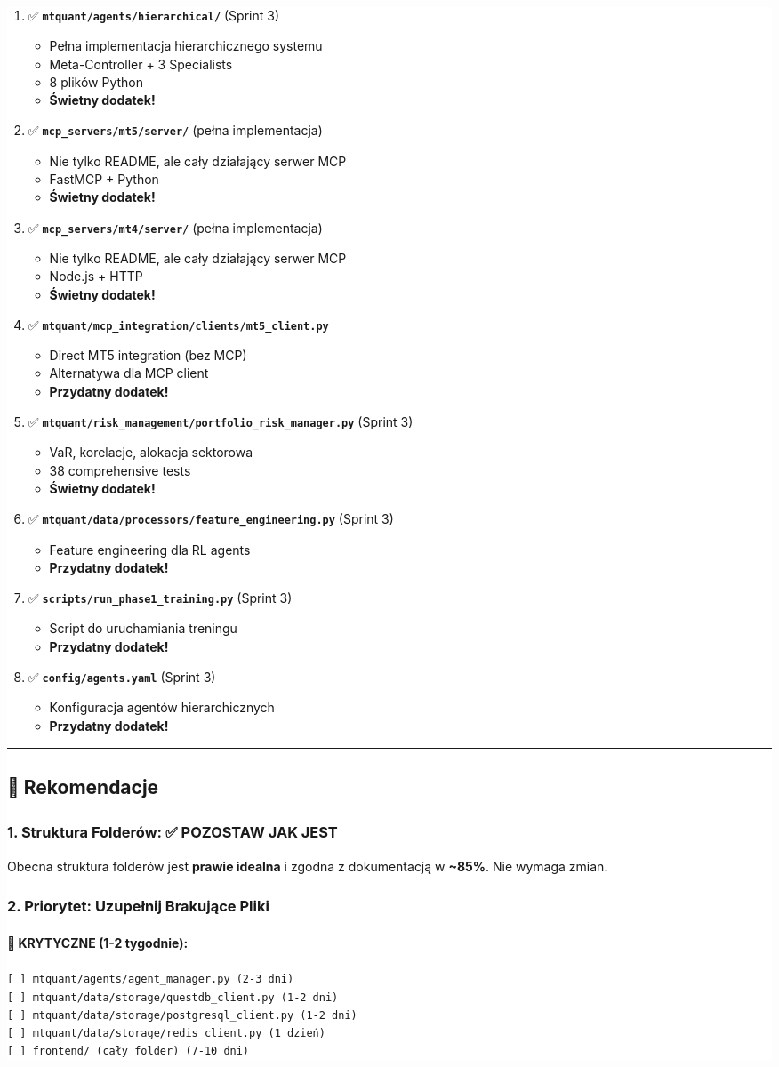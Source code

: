 1. ✅ **`mtquant/agents/hierarchical/`** (Sprint 3)
   - Pełna implementacja hierarchicznego systemu
   - Meta-Controller + 3 Specialists
   - 8 plików Python
   - **Świetny dodatek!**

2. ✅ **`mcp_servers/mt5/server/`** (pełna implementacja)
   - Nie tylko README, ale cały działający serwer MCP
   - FastMCP + Python
   - **Świetny dodatek!**

3. ✅ **`mcp_servers/mt4/server/`** (pełna implementacja)
   - Nie tylko README, ale cały działający serwer MCP
   - Node.js + HTTP
   - **Świetny dodatek!**

4. ✅ **`mtquant/mcp_integration/clients/mt5_client.py`**
   - Direct MT5 integration (bez MCP)
   - Alternatywa dla MCP client
   - **Przydatny dodatek!**

5. ✅ **`mtquant/risk_management/portfolio_risk_manager.py`** (Sprint 3)
   - VaR, korelacje, alokacja sektorowa
   - 38 comprehensive tests
   - **Świetny dodatek!**

6. ✅ **`mtquant/data/processors/feature_engineering.py`** (Sprint 3)
   - Feature engineering dla RL agents
   - **Przydatny dodatek!**

7. ✅ **`scripts/run_phase1_training.py`** (Sprint 3)
   - Script do uruchamiania treningu
   - **Przydatny dodatek!**

8. ✅ **`config/agents.yaml`** (Sprint 3)
   - Konfiguracja agentów hierarchicznych
   - **Przydatny dodatek!**

---

## 🎯 Rekomendacje

### 1. Struktura Folderów: ✅ **POZOSTAW JAK JEST**
Obecna struktura folderów jest **prawie idealna** i zgodna z dokumentacją w **~85%**. Nie wymaga zmian.

### 2. Priorytet: Uzupełnij Brakujące Pliki

#### 🔴 **KRYTYCZNE (1-2 tygodnie):**
```
[ ] mtquant/agents/agent_manager.py (2-3 dni)
[ ] mtquant/data/storage/questdb_client.py (1-2 dni)
[ ] mtquant/data/storage/postgresql_client.py (1-2 dni)
[ ] mtquant/data/storage/redis_client.py (1 dzień)
[ ] frontend/ (cały folder) (7-10 dni)
```
